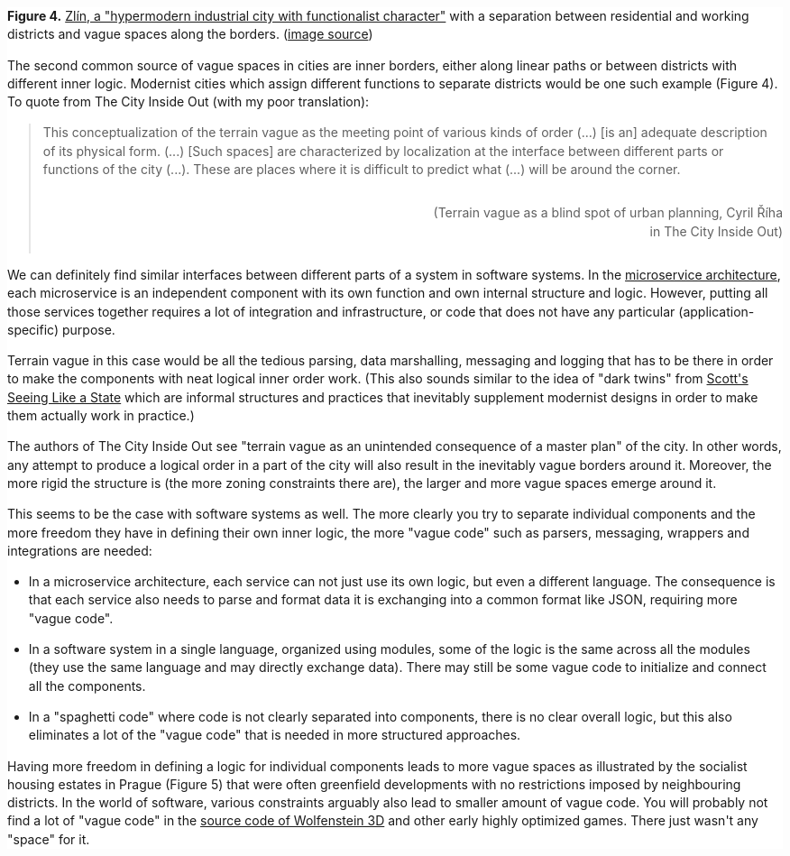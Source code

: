 **Figure 4.** [Zlín, a "hypermodern industrial city with functionalist character"](https://en.wikipedia.org/wiki/Zl%C3%ADn)
with a separation between residential and working districts and vague spaces along the borders.
([image source](https://www.denik.cz/regiony/region-zlinsko-bude-bez-zlina-tratit20110411.html))

</div></div>

The second common source of vague spaces in cities are inner borders, either along linear paths
or between districts with different inner logic. Modernist cities which assign different
functions to separate districts would be one such example (Figure 4).
To quote from The City Inside Out (with my poor translation):

> This conceptualization of the terrain vague as the meeting point of various kinds of order (...)
> [is an] adequate description of its physical form. (...) [Such spaces] are characterized
> by localization at the interface between different parts or functions of the city (...).
> These are places where it is difficult to predict what (...) will be around the corner.
>
> <div style="text-align:right"><p style="display:inline-block;max-width:400px">
> (Terrain vague as a blind spot of urban planning, Cyril Říha in The City Inside Out)</p></div>

We can definitely find similar interfaces between different parts of a system in software systems.
In the [microservice architecture](https://en.wikipedia.org/wiki/Microservices), each microservice
is an independent component with its own function and own internal structure and logic. However,
putting all those services together requires a lot of integration and infrastructure, or code
that does not have any particular (application-specific) purpose.

Terrain vague in this case would be all the tedious parsing, data marshalling, messaging and
logging that has to be there in order to make the components with neat logical inner order work.
(This also sounds similar to the idea of "dark twins" from [Scott's Seeing Like a State](https://amzn.to/3XeVSNm)
which are informal structures and practices that inevitably supplement modernist designs in
order to make them actually work in practice.)

The authors of The City Inside Out see "terrain vague as an unintended consequence of a master plan"
of the city. In other words, any attempt to produce a logical order in a part of the city will
also result in the inevitably vague borders around it. Moreover, the more rigid the structure
is (the more zoning constraints there are), the larger and more vague spaces emerge around it.

This seems to be the case with software systems as well. The more clearly you try to separate
individual components and the more freedom they have in defining their own inner logic, the
more "vague code" such as parsers, messaging, wrappers and integrations are needed:

* In a microservice architecture, each service can not just use its own logic, but even a
  different language. The consequence is that each service also needs to parse and format data
  it is exchanging into a common format like JSON, requiring more "vague code".

* In a software system in a single language, organized using modules, some of the logic is the
  same across all the modules (they use the same language and may directly exchange data).
  There may still be some vague code to initialize and connect all the components.

* In a "spaghetti code" where code is not clearly separated into components, there is no
  clear overall logic, but this also eliminates a lot of the "vague code" that is needed in
  more structured approaches.

Having more freedom in defining a logic for individual components leads to more vague spaces
as illustrated by the socialist housing estates in Prague (Figure 5) that were often greenfield
developments with no restrictions imposed by neighbouring districts. In the world of software,
various constraints arguably also lead to smaller amount of vague code. You will probably not
find a lot of "vague code" in the [source code of Wolfenstein 3D](https://github.com/id-Software/wolf3d)
and other early highly optimized games. There just wasn't any "space" for it.
